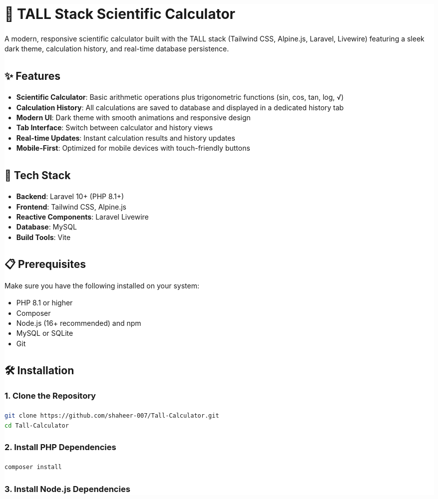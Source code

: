 # 🧮 TALL Stack Scientific Calculator

A modern, responsive scientific calculator built with the TALL stack (Tailwind CSS, Alpine.js, Laravel, Livewire) featuring a sleek dark theme, calculation history, and real-time database persistence.

## ✨ Features

- **Scientific Calculator**: Basic arithmetic operations plus trigonometric functions (sin, cos, tan, log, √)
- **Calculation History**: All calculations are saved to database and displayed in a dedicated history tab
- **Modern UI**: Dark theme with smooth animations and responsive design
- **Tab Interface**: Switch between calculator and history views
- **Real-time Updates**: Instant calculation results and history updates
- **Mobile-First**: Optimized for mobile devices with touch-friendly buttons

## 🚀 Tech Stack

- **Backend**: Laravel 10+ (PHP 8.1+)
- **Frontend**: Tailwind CSS, Alpine.js
- **Reactive Components**: Laravel Livewire
- **Database**: MySQL
- **Build Tools**: Vite

## 📋 Prerequisites

Make sure you have the following installed on your system:

- PHP 8.1 or higher
- Composer
- Node.js (16+ recommended) and npm
- MySQL or SQLite
- Git

## 🛠️ Installation

### 1. Clone the Repository

```bash
git clone https://github.com/shaheer-007/Tall-Calculator.git
cd Tall-Calculator
```

### 2. Install PHP Dependencies

```bash
composer install
```

### 3. Install Node.js Dependencies
